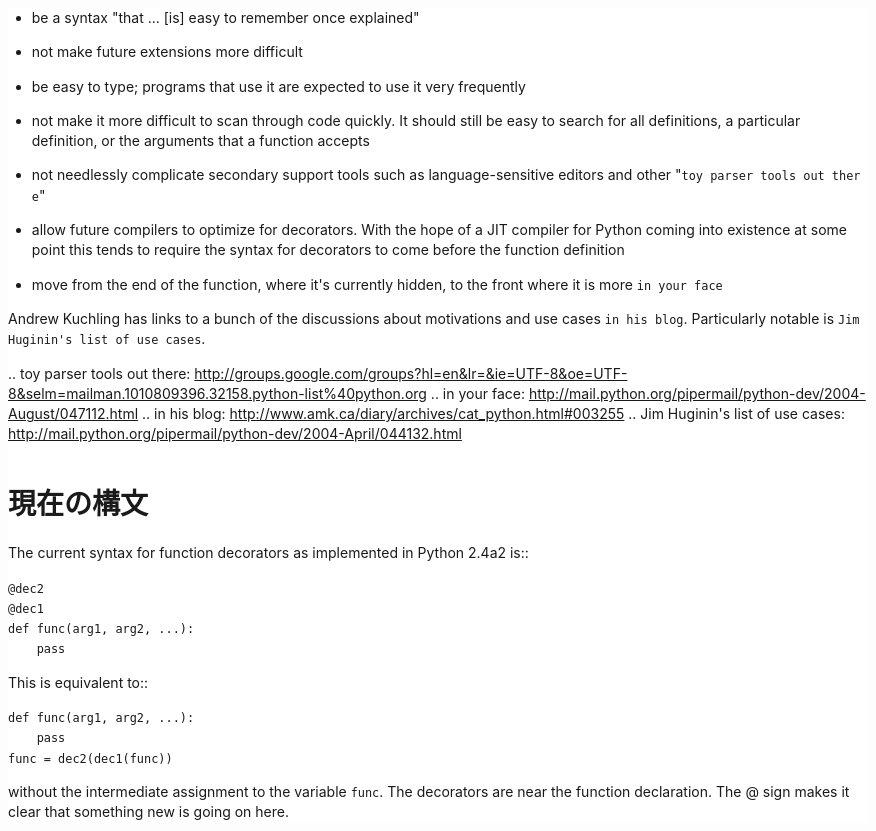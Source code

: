 * be a syntax "that ... [is] easy to remember once explained"

* not make future extensions more difficult

* be easy to type; programs that use it are expected to use it very
  frequently

* not make it more difficult to scan through code quickly.  It should
  still be easy to search for all definitions, a particular definition,
  or the arguments that a function accepts

* not needlessly complicate secondary support tools such as
  language-sensitive editors and other "`toy parser tools out
  there`"

* allow future compilers to optimize for decorators.  With the hope of
  a JIT compiler for Python coming into existence at some point this
  tends to require the syntax for decorators to come before the function
  definition

* move from the end of the function, where it's currently hidden, to
  the front where it is more `in your face`

Andrew Kuchling has links to a bunch of the discussions about
motivations and use cases `in his blog`.  Particularly notable is `Jim
Huginin's list of use cases`.

.. toy parser tools out there:
   http://groups.google.com/groups?hl=en&lr=&ie=UTF-8&oe=UTF-8&selm=mailman.1010809396.32158.python-list%40python.org
.. in your face:
    http://mail.python.org/pipermail/python-dev/2004-August/047112.html
.. in his blog:
    http://www.amk.ca/diary/archives/cat_python.html#003255
.. Jim Huginin's list of use cases:
    http://mail.python.org/pipermail/python-dev/2004-April/044132.html


現在の構文
==============

The current syntax for function decorators as implemented in Python
2.4a2 is::

    @dec2
    @dec1
    def func(arg1, arg2, ...):
        pass

This is equivalent to::

    def func(arg1, arg2, ...):
        pass
    func = dec2(dec1(func))

without the intermediate assignment to the variable ``func``.  The
decorators are near the function declaration.  The @ sign makes it clear
that something new is going on here.
